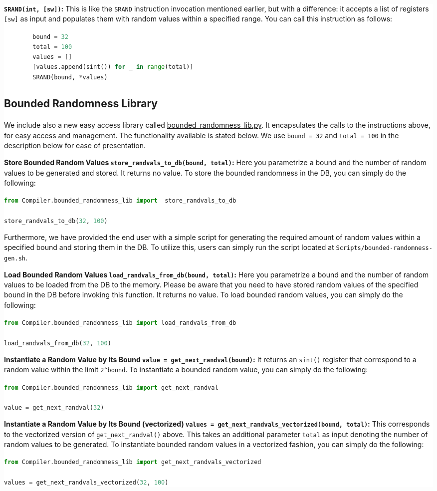 **`SRAND(int, [sw])`:** This is like the `SRAND` instruction invocation mentioned earlier, but with a difference: it accepts a list of registers `[sw]` as input and populates them with random values within a specified range. You can call this instruction as follows: 
```python
        bound = 32
        total = 100
        values = []
        [values.append(sint()) for _ in range(total)]
        SRAND(bound, *values)
```

## Bounded Randomness Library
We include also a new easy access library called [bounded_randomness_lib.py](../Compiler/bounded_randomness_lib.py). It encapsulates the calls to the instructions above, for easy access and management. The functionality available is stated below. We use `bound = 32` and `total = 100` in the description below for ease of presentation.

**Store Bounded Random Values `store_randvals_to_db(bound, total)`:** Here you parametrize a bound and the number of random values to be generated and stored. It returns no value. To store the bounded randomness in the DB, you can simply do the following:
```python
from Compiler.bounded_randomness_lib import  store_randvals_to_db

store_randvals_to_db(32, 100)
```

Furthermore, we have provided the end user with a simple script for generating the required amount of random values within a specified bound and storing them in the DB. To utilize this, users can simply run the script located at `Scripts/bounded-randomness-gen.sh`.

**Load Bounded Random Values `load_randvals_from_db(bound, total)`:** Here you parametrize a bound and the number of random values to be loaded from the DB to the memory. Please be aware that you need to have stored random values of the specified bound in the DB before invoking this function. It returns no value. To load bounded random values, you can simply do the following:
```python
from Compiler.bounded_randomness_lib import load_randvals_from_db

load_randvals_from_db(32, 100)
```

**Instantiate a Random Value by Its Bound `value = get_next_randval(bound)`:** It returns an `sint()` register that correspond to a random value within the limit `2^bound`. To instantiate a bounded random value, you can simply do the following: 
``` python
from Compiler.bounded_randomness_lib import get_next_randval

value = get_next_randval(32)

```

**Instantiate a Random Value by Its Bound (vectorized) `values = get_next_randvals_vectorized(bound, total)`:** This corresponds to the vectorized version of `get_next_randval()` above. This takes an additional parameter `total` as input denoting the number of random values to be generated. To instantiate bounded random values in a vectorized fashion, you can simply do the following: 
``` python
from Compiler.bounded_randomness_lib import get_next_randvals_vectorized

values = get_next_randvals_vectorized(32, 100)

```
